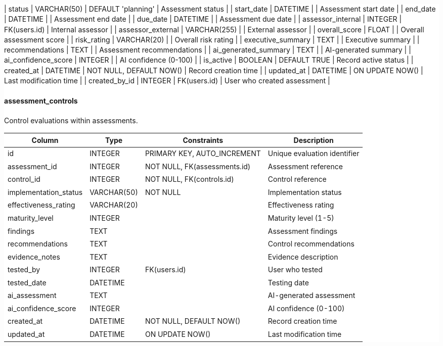 | status | VARCHAR(50) | DEFAULT 'planning' | Assessment status |
| start_date | DATETIME | | Assessment start date |
| end_date | DATETIME | | Assessment end date |
| due_date | DATETIME | | Assessment due date |
| assessor_internal | INTEGER | FK(users.id) | Internal assessor |
| assessor_external | VARCHAR(255) | | External assessor |
| overall_score | FLOAT | | Overall assessment score |
| risk_rating | VARCHAR(20) | | Overall risk rating |
| executive_summary | TEXT | | Executive summary |
| recommendations | TEXT | | Assessment recommendations |
| ai_generated_summary | TEXT | | AI-generated summary |
| ai_confidence_score | INTEGER | | AI confidence (0-100) |
| is_active | BOOLEAN | DEFAULT TRUE | Record active status |
| created_at | DATETIME | NOT NULL, DEFAULT NOW() | Record creation time |
| updated_at | DATETIME | ON UPDATE NOW() | Last modification time |
| created_by_id | INTEGER | FK(users.id) | User who created assessment |

#### assessment_controls
Control evaluations within assessments.

| Column | Type | Constraints | Description |
|--------|------|-------------|-------------|
| id | INTEGER | PRIMARY KEY, AUTO_INCREMENT | Unique evaluation identifier |
| assessment_id | INTEGER | NOT NULL, FK(assessments.id) | Assessment reference |
| control_id | INTEGER | NOT NULL, FK(controls.id) | Control reference |
| implementation_status | VARCHAR(50) | NOT NULL | Implementation status |
| effectiveness_rating | VARCHAR(20) | | Effectiveness rating |
| maturity_level | INTEGER | | Maturity level (1-5) |
| findings | TEXT | | Assessment findings |
| recommendations | TEXT | | Control recommendations |
| evidence_notes | TEXT | | Evidence description |
| tested_by | INTEGER | FK(users.id) | User who tested |
| tested_date | DATETIME | | Testing date |
| ai_assessment | TEXT | | AI-generated assessment |
| ai_confidence_score | INTEGER | | AI confidence (0-100) |
| created_at | DATETIME | NOT NULL, DEFAULT NOW() | Record creation time |
| updated_at | DATETIME | ON UPDATE NOW() | Last modification time |
